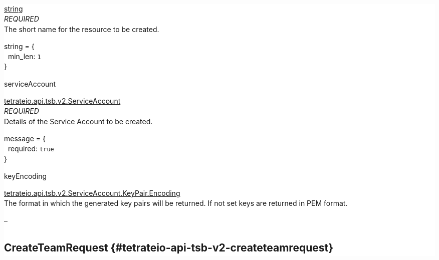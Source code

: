 [string](https://developers.google.com/protocol-buffers/docs/proto3#scalar) <br/> _REQUIRED_ <br/> The short name for the resource to be created.

</td>

<td>

string = {<br/>&nbsp;&nbsp;min_len: `1`<br/>}<br/>

</td>
</tr>
    
<tr>
<td>


serviceAccount

</td>

<td>

[tetrateio.api.tsb.v2.ServiceAccount](../../tsb/v2/team#tetrateio-api-tsb-v2-serviceaccount) <br/> _REQUIRED_ <br/> Details of the Service Account to be created.

</td>

<td>

message = {<br/>&nbsp;&nbsp;required: `true`<br/>}<br/>

</td>
</tr>
    
<tr>
<td>


keyEncoding

</td>

<td>

[tetrateio.api.tsb.v2.ServiceAccount.KeyPair.Encoding](../../tsb/v2/team#tetrateio-api-tsb-v2-serviceaccount-keypair-encoding) <br/> The format in which the generated key pairs will be returned.
If not set keys are returned in PEM format.

</td>

<td>

&ndash;

</td>
</tr>
    
</table>
  


## CreateTeamRequest {#tetrateio-api-tsb-v2-createteamrequest}

